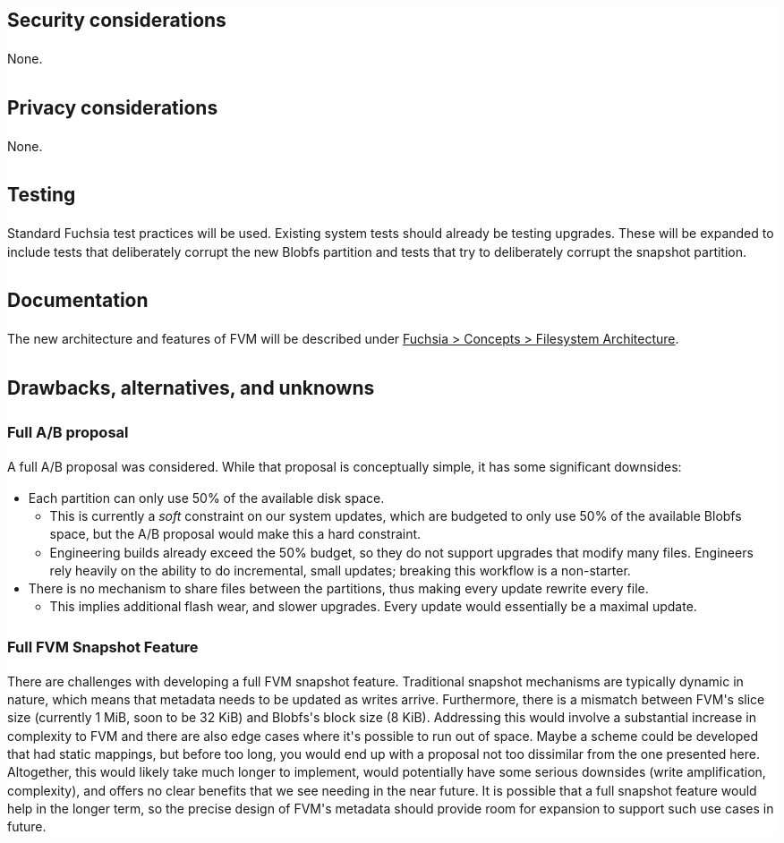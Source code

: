 ## Security considerations

None.

## Privacy considerations

None.

## Testing

Standard Fuchsia test practices will be used. Existing system tests should
already be testing upgrades. These will be expanded to include tests that
deliberately corrupt the new Blobfs partition and tests that try to deliberately
corrupt the snapshot partition.

## Documentation

The new architecture and features of FVM will be described under
[Fuchsia > Concepts > Filesystem Architecture](concepts/filesystems/filesystems.md).

## Drawbacks, alternatives, and unknowns

### Full A/B proposal

A full A/B proposal was considered. While that proposal is conceptually simple,
it has some significant downsides:

*   Each partition can only use 50% of the available disk space.
    *   This is currently a _soft_ constraint on our system updates, which are
        budgeted to only use 50% of the available Blobfs space, but the A/B
        proposal would make this a hard constraint.
    *   Engineering builds already exceed the 50% budget, so they do not
        support upgrades that modify many files. Engineers rely heavily on the
        ability to do incremental, small updates; breaking this workflow is a
        non-starter.
*   There is no mechanism to share files between the partitions, thus making
    every update rewrite every file.
    *   This implies additional flash wear, and slower upgrades. Every update
        would essentially be a maximal update.

### Full FVM Snapshot Feature

There are challenges with developing a full FVM snapshot feature. Traditional
snapshot mechanisms are typically dynamic in nature, which means that metadata
needs to be updated as writes arrive. Furthermore, there is a mismatch between
FVM's slice size (currently 1 MiB, soon to be 32 KiB) and Blobfs's block size (8
KiB). Addressing this would involve a substantial increase in complexity to FVM
and there are also edge cases where it's possible to run out of space. Maybe a
scheme could be developed that had static mappings, but before too long, you
would end up with a proposal not too dissimilar from the one presented here.
Altogether, this would likely take much longer to implement, would potentially
have some serious downsides (write amplification, complexity), and offers no
clear benefits that we see needing in the near future. It is possible that a
full snapshot feature would help in the longer term, so the precise design of
FVM's metadata should provide room for expansion to support such use cases in
future.
